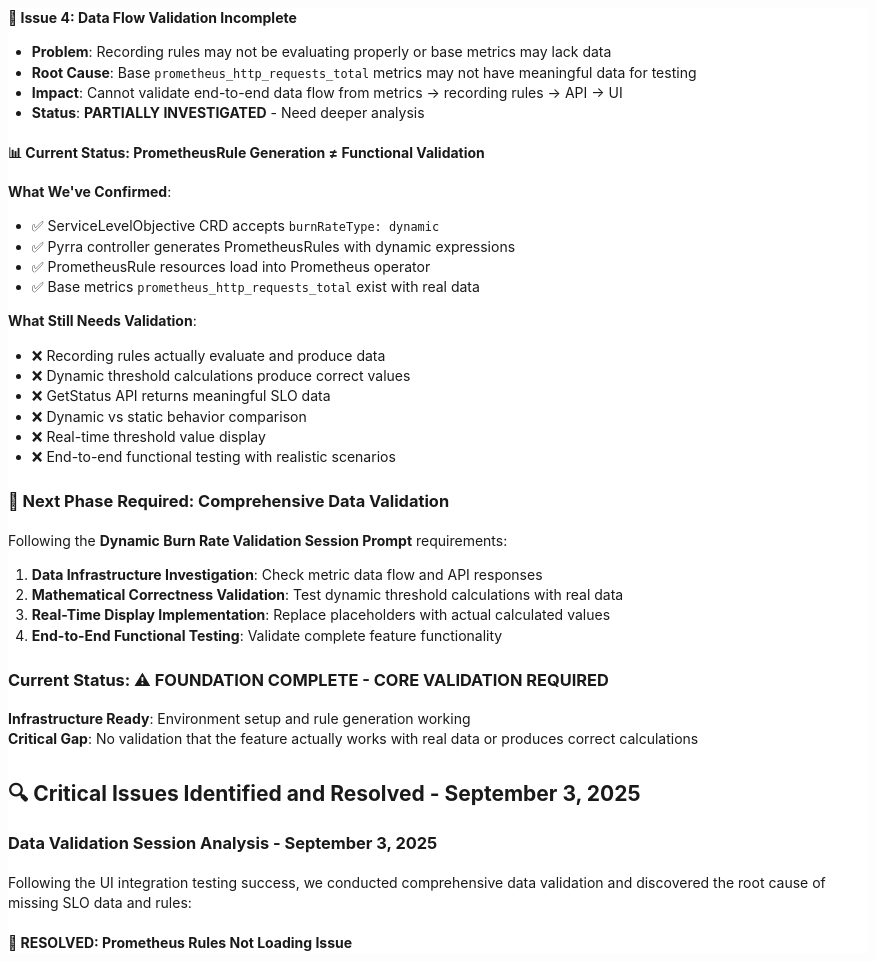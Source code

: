 **🚨 Issue 4: Data Flow Validation Incomplete**

- **Problem**: Recording rules may not be evaluating properly or base metrics may lack data
- **Root Cause**: Base `prometheus_http_requests_total` metrics may not have meaningful data for testing
- **Impact**: Cannot validate end-to-end data flow from metrics → recording rules → API → UI
- **Status**: **PARTIALLY INVESTIGATED** - Need deeper analysis

#### **📊 Current Status: PrometheusRule Generation ≠ Functional Validation**

**What We've Confirmed**:

- ✅ ServiceLevelObjective CRD accepts `burnRateType: dynamic`
- ✅ Pyrra controller generates PrometheusRules with dynamic expressions
- ✅ PrometheusRule resources load into Prometheus operator
- ✅ Base metrics `prometheus_http_requests_total` exist with real data

**What Still Needs Validation**:

- ❌ Recording rules actually evaluate and produce data
- ❌ Dynamic threshold calculations produce correct values
- ❌ GetStatus API returns meaningful SLO data
- ❌ Dynamic vs static behavior comparison
- ❌ Real-time threshold value display
- ❌ End-to-end functional testing with realistic scenarios

### **🎯 Next Phase Required: Comprehensive Data Validation**

Following the **Dynamic Burn Rate Validation Session Prompt** requirements:

1. **Data Infrastructure Investigation**: Check metric data flow and API responses
2. **Mathematical Correctness Validation**: Test dynamic threshold calculations with real data
3. **Real-Time Display Implementation**: Replace placeholders with actual calculated values
4. **End-to-End Functional Testing**: Validate complete feature functionality

### **Current Status**: ⚠️ **FOUNDATION COMPLETE - CORE VALIDATION REQUIRED**

**Infrastructure Ready**: Environment setup and rule generation working  
**Critical Gap**: No validation that the feature actually works with real data or produces correct calculations

## 🔍 **Critical Issues Identified and Resolved - September 3, 2025**

### **Data Validation Session Analysis - September 3, 2025**

Following the UI integration testing success, we conducted comprehensive data validation and discovered the root cause of missing SLO data and rules:

#### **🎯 RESOLVED: Prometheus Rules Not Loading Issue**
